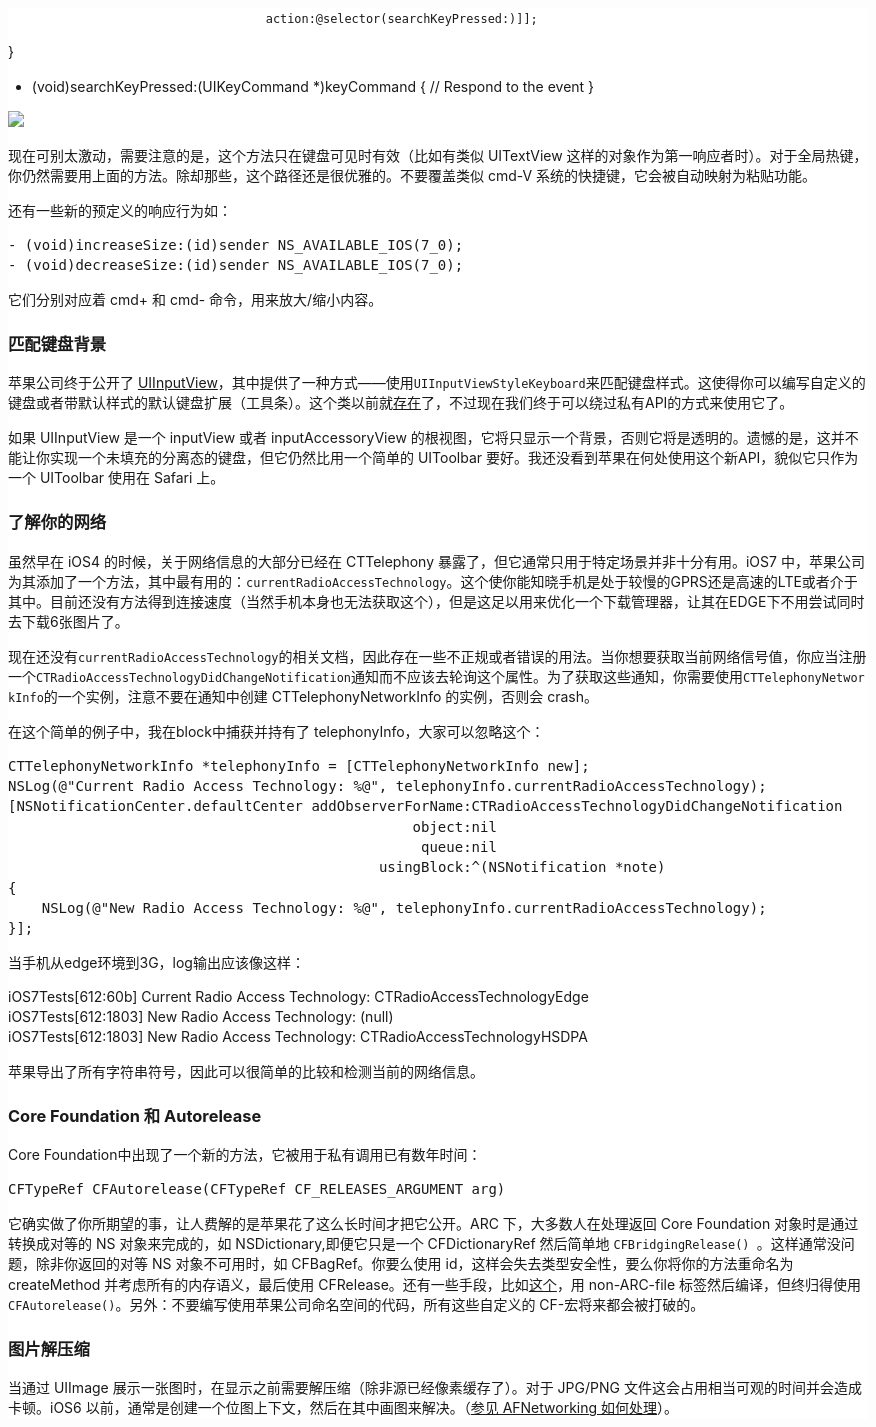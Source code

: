                                         action:@selector(searchKeyPressed:)]];
}

- (void)searchKeyPressed:(UIKeyCommand *)keyCommand 
{
    // Respond to the event
}
</pre>
<div class="RIL_IMG loaded" id="RIL_IMG_1"><img src="http://img.readitlater.com/i/ww4.sinaimg.cn/large/7cc829d3gw1eascrhdud2j20q80ugdl2/RS/w1280.jpg" /></div>
<p>现在可别太激动，需要注意的是，这个方法只在键盘可见时有效（比如有类似 UITextView 这样的对象作为第一响应者时）。对于全局热键，你仍然需要用上面的方法。除却那些，这个路径还是很优雅的。不要覆盖类似 cmd-V 系统的快捷键，它会被自动映射为粘贴功能。</p>
<p>还有一些新的预定义的响应行为如：</p>
<pre class="brush: actionscript3; gutter: true">- (void)increaseSize:(id)sender NS_AVAILABLE_IOS(7_0);
- (void)decreaseSize:(id)sender NS_AVAILABLE_IOS(7_0);
</pre>
<p>它们分别对应着 cmd+ 和 cmd- 命令，用来放大/缩小内容。</p>
<h3>匹配键盘背景</h3>
<p>苹果公司终于公开了&nbsp;<a href="https://developer.apple.com/library/ios/documentation/UIKit/Reference/UIInputView_class/Reference/Reference.html">UIInputView</a>，其中提供了一种方式&mdash;&mdash;使用<code>UIInputViewStyleKeyboard</code>来匹配键盘样式。这使得你可以编写自定义的键盘或者带默认样式的默认键盘扩展（工具条）。这个类以前就<a href="https://github.com/nst/iOS-Runtime-Headers/commits/master/Frameworks/UIKit.framework/UIInputView.h">存在</a>了，不过现在我们终于可以绕过私有API的方式来使用它了。</p>
<p>如果 UIInputView 是一个 inputView 或者 inputAccessoryView 的根视图，它将只显示一个背景，否则它将是透明的。遗憾的是，这并不能让你实现一个未填充的分离态的键盘，但它仍然比用一个简单的 UIToolbar 要好。我还没看到苹果在何处使用这个新API，貌似它只作为一个 UIToolbar 使用在 Safari 上。</p>
<h3>了解你的网络</h3>
<p>虽然早在 iOS4 的时候，关于网络信息的大部分已经在 CTTelephony 暴露了，但它通常只用于特定场景并非十分有用。iOS7 中，苹果公司为其添加了一个方法，其中最有用的：<code>currentRadioAccessTechnology</code>。这个使你能知晓手机是处于较慢的GPRS还是高速的LTE或者介于其中。目前还没有方法得到连接速度（当然手机本身也无法获取这个），但是这足以用来优化一个下载管理器，让其在EDGE下不用尝试同时去下载6张图片了。</p>
<p>现在还没有<code>currentRadioAccessTechnology</code>的相关文档，因此存在一些不正规或者错误的用法。当你想要获取当前网络信号值，你应当注册一个<code>CTRadioAccessTechnologyDidChangeNotification</code>通知而不应该去轮询这个属性。为了获取这些通知，你需要使用<code>CTTelephonyNetworkInfo</code>的一个实例，注意不要在通知中创建 CTTelephonyNetworkInfo 的实例，否则会 crash。</p>
<p>在这个简单的例子中，我在block中捕获并持有了 telephonyInfo，大家可以忽略这个：</p>
<pre class="brush: actionscript3; gutter: true">CTTelephonyNetworkInfo *telephonyInfo = [CTTelephonyNetworkInfo new];
NSLog(@"Current Radio Access Technology: %@", telephonyInfo.currentRadioAccessTechnology);
[NSNotificationCenter.defaultCenter addObserverForName:CTRadioAccessTechnologyDidChangeNotification 
                                                object:nil 
                                                 queue:nil 
                                            usingBlock:^(NSNotification *note) 
{
    NSLog(@"New Radio Access Technology: %@", telephonyInfo.currentRadioAccessTechnology);
}];
</pre>
<p>当手机从edge环境到3G，log输出应该像这样：</p>
<p>iOS7Tests[612:60b] Current Radio Access Technology: CTRadioAccessTechnologyEdge<br />iOS7Tests[612:1803] New Radio Access Technology: (null)<br />iOS7Tests[612:1803] New Radio Access Technology: CTRadioAccessTechnologyHSDPA</p>
<p>苹果导出了所有字符串符号，因此可以很简单的比较和检测当前的网络信息。</p>
<h3>Core Foundation 和 Autorelease</h3>
<p>Core Foundation中出现了一个新的方法，它被用于私有调用已有数年时间：</p>
<div>
<pre>CFTypeRef CFAutorelease(CFTypeRef CF_RELEASES_ARGUMENT arg)</pre>
</div>
<p>它确实做了你所期望的事，让人费解的是苹果花了这么长时间才把它公开。ARC 下，大多数人在处理返回 Core Foundation 对象时是通过转换成对等的 NS 对象来完成的，如 NSDictionary,即便它只是一个 CFDictionaryRef 然后简单地&nbsp;<code>CFBridgingRelease()&nbsp;</code>。这样通常没问题，除非你返回的对等 NS 对象不可用时，如 CFBagRef。你要么使用 id，这样会失去类型安全性，要么你将你的方法重命名为 createMethod 并考虑所有的内存语义，最后使用 CFRelease。还有一些手段，比如<a href="http://favstar.fm/users/AndrePang/status/18099774996">这个</a>，用 non-ARC-file 标签然后编译，但终归得使用<code>CFAutorelease()</code>。另外：不要编写使用苹果公司命名空间的代码，所有这些自定义的 CF-宏将来都会被打破的。</p>
<h3>图片解压缩</h3>
<p>当通过 UIImage 展示一张图时，在显示之前需要解压缩（除非源已经像素缓存了）。对于 JPG/PNG 文件这会占用相当可观的时间并会造成卡顿。iOS6 以前，通常是创建一个位图上下文，然后在其中画图来解决。（<a href="https://github.com/AFNetworking/AFNetworking/blob/09658b352a496875c91cc33dd52c3f47b9369945/AFNetworking/AFURLResponseSerialization.m#L442-518">参见 AFNetworking 如何处理</a>）。</p>